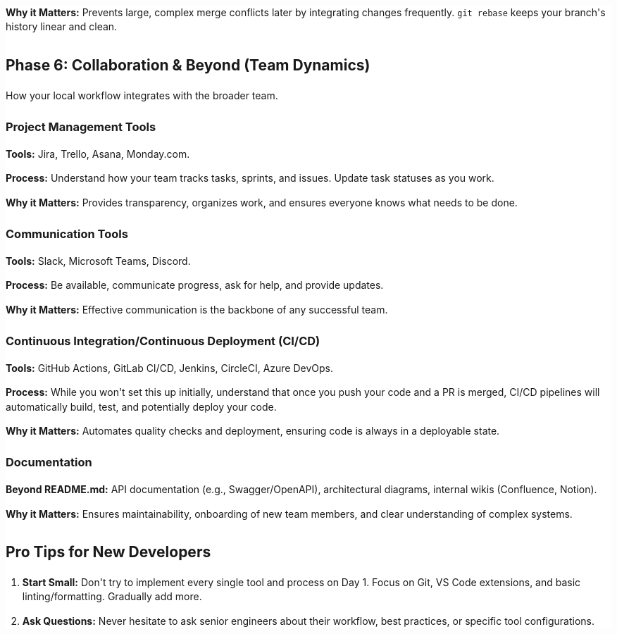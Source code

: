 **Why it Matters:** Prevents large, complex merge conflicts later by integrating changes frequently. `git rebase` keeps
your branch's history linear and clean.

## Phase 6: Collaboration & Beyond (Team Dynamics)

How your local workflow integrates with the broader team.

### Project Management Tools

**Tools:** Jira, Trello, Asana, Monday.com.

**Process:** Understand how your team tracks tasks, sprints, and issues. Update task statuses as you work.

**Why it Matters:** Provides transparency, organizes work, and ensures everyone knows what needs to be done.

### Communication Tools

**Tools:** Slack, Microsoft Teams, Discord.

**Process:** Be available, communicate progress, ask for help, and provide updates.

**Why it Matters:** Effective communication is the backbone of any successful team.

### Continuous Integration/Continuous Deployment (CI/CD)

**Tools:** GitHub Actions, GitLab CI/CD, Jenkins, CircleCI, Azure DevOps.

**Process:** While you won't set this up initially, understand that once you push your code and a PR is merged, CI/CD
pipelines will automatically build, test, and potentially deploy your code.

**Why it Matters:** Automates quality checks and deployment, ensuring code is always in a deployable state.

### Documentation

**Beyond README.md:** API documentation (e.g., Swagger/OpenAPI), architectural diagrams, internal wikis (Confluence,
Notion).

**Why it Matters:** Ensures maintainability, onboarding of new team members, and clear understanding of complex systems.

## Pro Tips for New Developers

1. **Start Small:** Don't try to implement every single tool and process on Day 1. Focus on Git, VS Code extensions, and
   basic linting/formatting. Gradually add more.

2. **Ask Questions:** Never hesitate to ask senior engineers about their workflow, best practices, or specific tool
   configurations.
